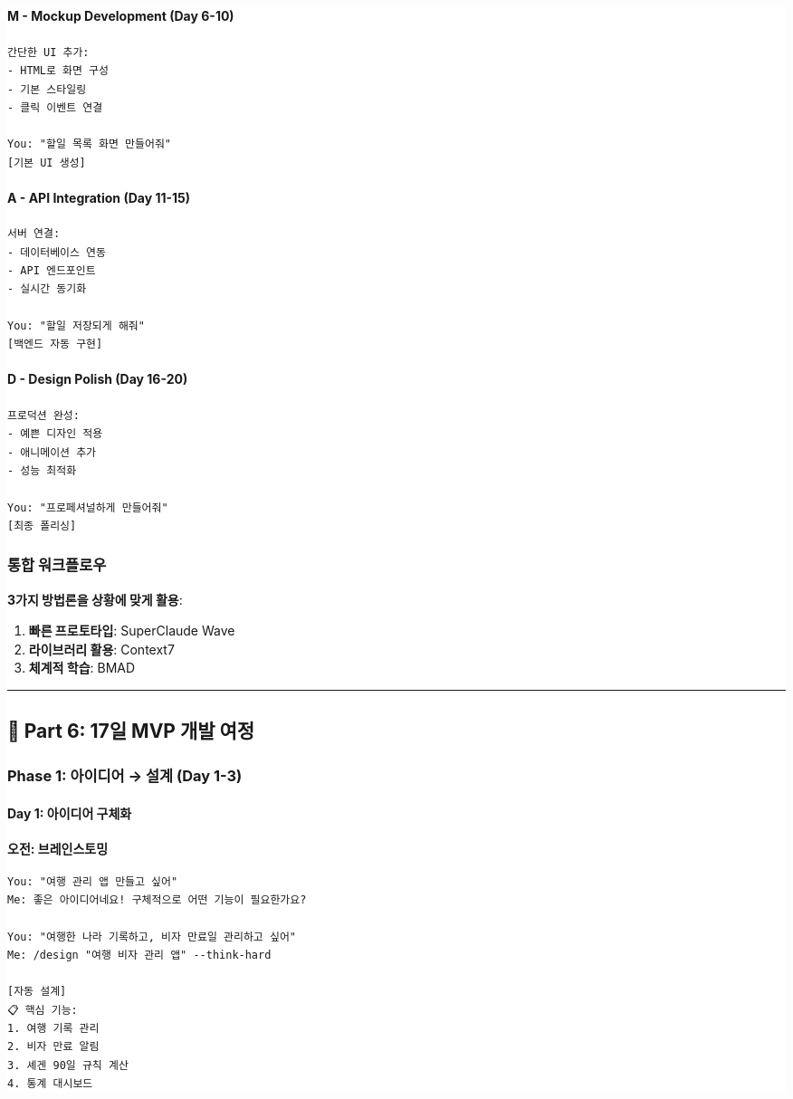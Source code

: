 #### M - Mockup Development (Day 6-10)
```
간단한 UI 추가:
- HTML로 화면 구성
- 기본 스타일링
- 클릭 이벤트 연결

You: "할일 목록 화면 만들어줘"
[기본 UI 생성]
```

#### A - API Integration (Day 11-15)
```
서버 연결:
- 데이터베이스 연동
- API 엔드포인트
- 실시간 동기화

You: "할일 저장되게 해줘"
[백엔드 자동 구현]
```

#### D - Design Polish (Day 16-20)
```
프로덕션 완성:
- 예쁜 디자인 적용
- 애니메이션 추가
- 성능 최적화

You: "프로페셔널하게 만들어줘"
[최종 폴리싱]
```

### 통합 워크플로우

**3가지 방법론을 상황에 맞게 활용**:

1. **빠른 프로토타입**: SuperClaude Wave
2. **라이브러리 활용**: Context7
3. **체계적 학습**: BMAD

---

## 🚀 Part 6: 17일 MVP 개발 여정

### Phase 1: 아이디어 → 설계 (Day 1-3)

#### Day 1: 아이디어 구체화

**오전: 브레인스토밍**
```
You: "여행 관리 앱 만들고 싶어"
Me: 좋은 아이디어네요! 구체적으로 어떤 기능이 필요한가요?

You: "여행한 나라 기록하고, 비자 만료일 관리하고 싶어"
Me: /design "여행 비자 관리 앱" --think-hard

[자동 설계]
📋 핵심 기능:
1. 여행 기록 관리
2. 비자 만료 알림
3. 셰겐 90일 규칙 계산
4. 통계 대시보드
```
